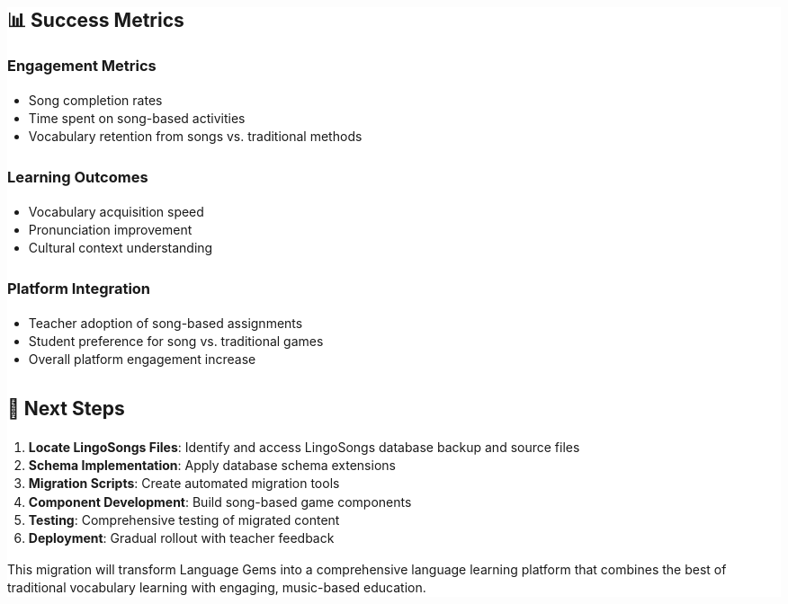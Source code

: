 ## 📊 Success Metrics

### Engagement Metrics
- Song completion rates
- Time spent on song-based activities
- Vocabulary retention from songs vs. traditional methods

### Learning Outcomes
- Vocabulary acquisition speed
- Pronunciation improvement
- Cultural context understanding

### Platform Integration
- Teacher adoption of song-based assignments
- Student preference for song vs. traditional games
- Overall platform engagement increase

## 🚀 Next Steps

1. **Locate LingoSongs Files**: Identify and access LingoSongs database backup and source files
2. **Schema Implementation**: Apply database schema extensions
3. **Migration Scripts**: Create automated migration tools
4. **Component Development**: Build song-based game components
5. **Testing**: Comprehensive testing of migrated content
6. **Deployment**: Gradual rollout with teacher feedback

This migration will transform Language Gems into a comprehensive language learning platform that combines the best of traditional vocabulary learning with engaging, music-based education.
